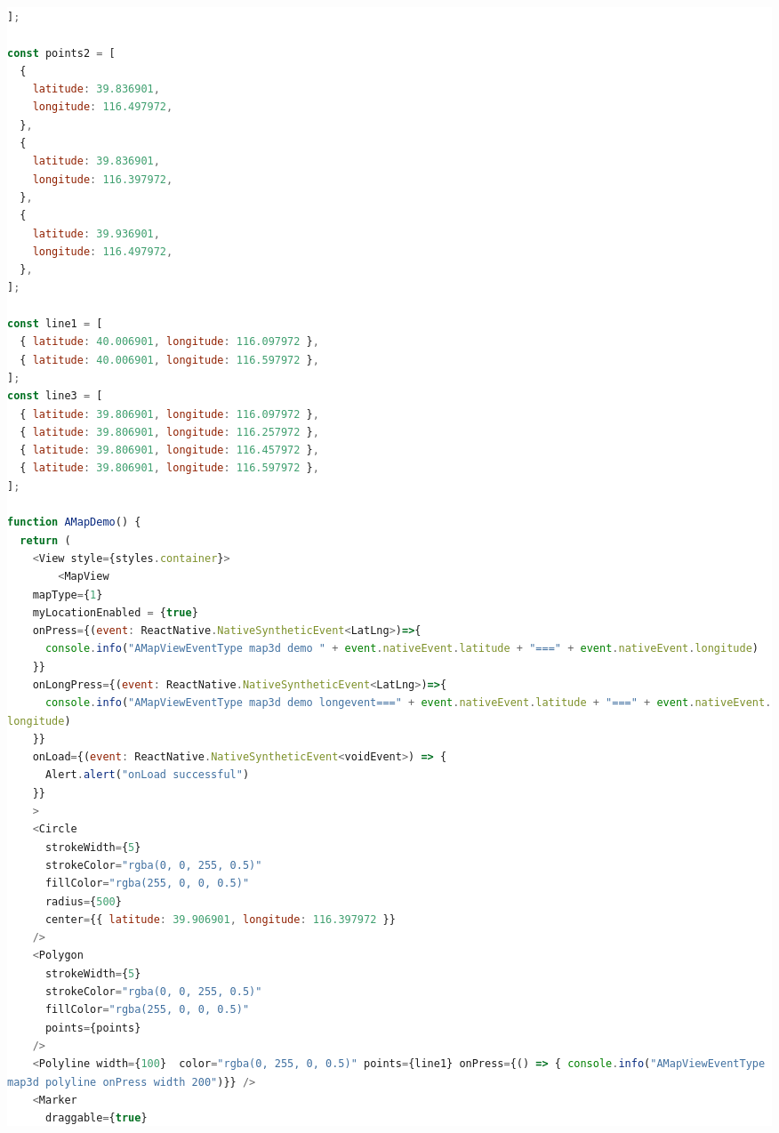 ```js
];

const points2 = [
  {
    latitude: 39.836901,
    longitude: 116.497972,
  },
  {
    latitude: 39.836901,
    longitude: 116.397972,
  },
  {
    latitude: 39.936901,
    longitude: 116.497972,
  },
];

const line1 = [
  { latitude: 40.006901, longitude: 116.097972 },
  { latitude: 40.006901, longitude: 116.597972 },
];
const line3 = [
  { latitude: 39.806901, longitude: 116.097972 },
  { latitude: 39.806901, longitude: 116.257972 },
  { latitude: 39.806901, longitude: 116.457972 },
  { latitude: 39.806901, longitude: 116.597972 },
];

function AMapDemo() {
  return (
    <View style={styles.container}>
		<MapView 
    mapType={1}
    myLocationEnabled = {true}
    onPress={(event: ReactNative.NativeSyntheticEvent<LatLng>)=>{
      console.info("AMapViewEventType map3d demo " + event.nativeEvent.latitude + "===" + event.nativeEvent.longitude)
    }}
    onLongPress={(event: ReactNative.NativeSyntheticEvent<LatLng>)=>{
      console.info("AMapViewEventType map3d demo longevent===" + event.nativeEvent.latitude + "===" + event.nativeEvent.longitude)
    }}
    onLoad={(event: ReactNative.NativeSyntheticEvent<voidEvent>) => {
      Alert.alert("onLoad successful")
    }}
    > 
    <Circle
      strokeWidth={5}
      strokeColor="rgba(0, 0, 255, 0.5)"
      fillColor="rgba(255, 0, 0, 0.5)"
      radius={500}
      center={{ latitude: 39.906901, longitude: 116.397972 }}
    />
    <Polygon
      strokeWidth={5}
      strokeColor="rgba(0, 0, 255, 0.5)"
      fillColor="rgba(255, 0, 0, 0.5)"
      points={points}
    />
    <Polyline width={100}  color="rgba(0, 255, 0, 0.5)" points={line1} onPress={() => { console.info("AMapViewEventType map3d polyline onPress width 200")}} />
    <Marker
      draggable={true}
```